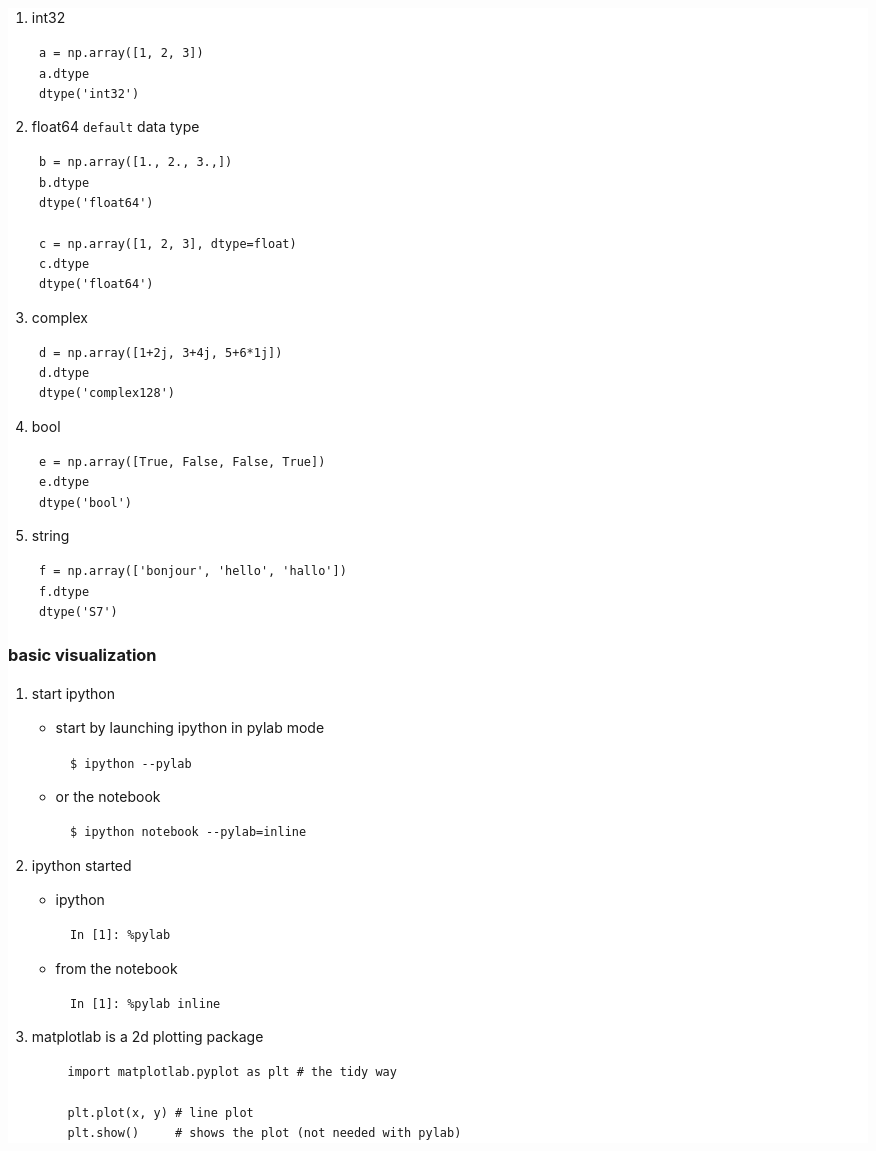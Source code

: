 1. int32

        a = np.array([1, 2, 3])
        a.dtype
        dtype('int32')

1. float64 `default` data type

        b = np.array([1., 2., 3.,])
        b.dtype
        dtype('float64')

        c = np.array([1, 2, 3], dtype=float)
        c.dtype
        dtype('float64')


1. complex

        d = np.array([1+2j, 3+4j, 5+6*1j])
        d.dtype
        dtype('complex128')

1. bool

        e = np.array([True, False, False, True])
        e.dtype
        dtype('bool')

1. string

        f = np.array(['bonjour', 'hello', 'hallo'])
        f.dtype
        dtype('S7')

### basic visualization

1. start ipython

    * start by launching ipython in pylab mode

            $ ipython --pylab

    * or the notebook

            $ ipython notebook --pylab=inline

1. ipython started

    * ipython

            In [1]: %pylab

    * from the notebook

            In [1]: %pylab inline

1. matplotlab is a 2d plotting package

            import matplotlab.pyplot as plt # the tidy way

            plt.plot(x, y) # line plot
            plt.show()     # shows the plot (not needed with pylab)
